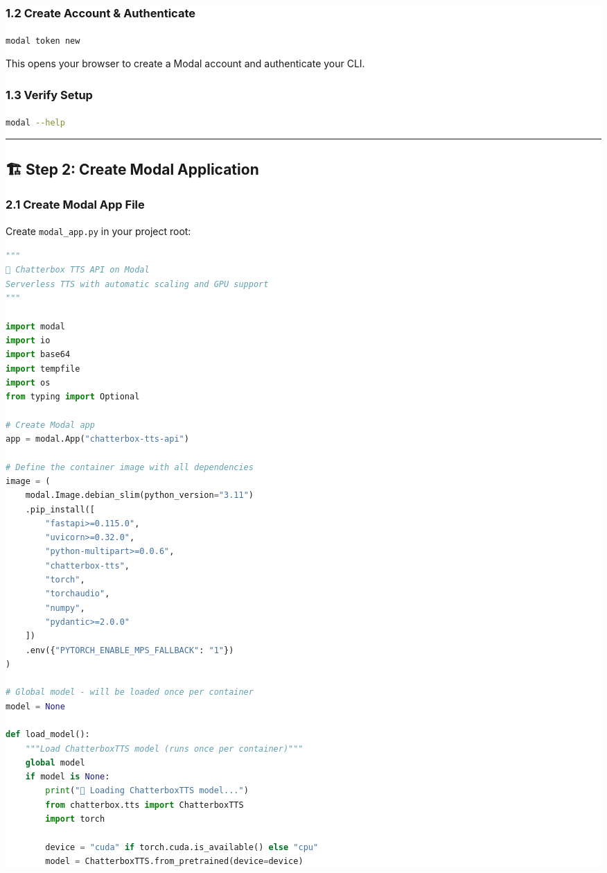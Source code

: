 ### **1.2 Create Account & Authenticate**
```bash
modal token new
```
This opens your browser to create a Modal account and authenticate your CLI.

### **1.3 Verify Setup**
```bash
modal --help
```

---

## 🏗️ **Step 2: Create Modal Application**

### **2.1 Create Modal App File**

Create `modal_app.py` in your project root:

```python
"""
🎤 Chatterbox TTS API on Modal
Serverless TTS with automatic scaling and GPU support
"""

import modal
import io
import base64
import tempfile
import os
from typing import Optional

# Create Modal app
app = modal.App("chatterbox-tts-api")

# Define the container image with all dependencies
image = (
    modal.Image.debian_slim(python_version="3.11")
    .pip_install([
        "fastapi>=0.115.0",
        "uvicorn>=0.32.0", 
        "python-multipart>=0.0.6",
        "chatterbox-tts",
        "torch",
        "torchaudio", 
        "numpy",
        "pydantic>=2.0.0"
    ])
    .env({"PYTORCH_ENABLE_MPS_FALLBACK": "1"})
)

# Global model - will be loaded once per container
model = None

def load_model():
    """Load ChatterboxTTS model (runs once per container)"""
    global model
    if model is None:
        print("🚀 Loading ChatterboxTTS model...")
        from chatterbox.tts import ChatterboxTTS
        import torch
        
        device = "cuda" if torch.cuda.is_available() else "cpu"
        model = ChatterboxTTS.from_pretrained(device=device)
```